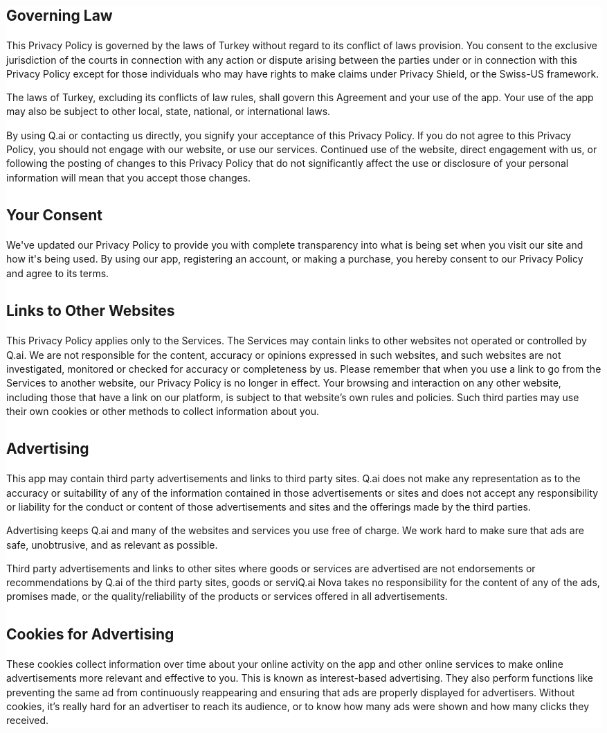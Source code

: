 ## **Governing Law**

This Privacy Policy is governed by the laws of Turkey without regard to its conflict of laws provision. You consent to the exclusive jurisdiction of the courts in connection with any action or dispute arising between the parties under or in connection with this Privacy Policy except for those individuals who may have rights to make claims under Privacy Shield, or the Swiss-US framework.

The laws of Turkey, excluding its conflicts of law rules, shall govern this Agreement and your use of the app. Your use of the app may also be subject to other local, state, national, or international laws.

By using Q.ai or contacting us directly, you signify your acceptance of this Privacy Policy. If you do not agree to this Privacy Policy, you should not engage with our website, or use our services. Continued use of the website, direct engagement with us, or following the posting of changes to this Privacy Policy that do not significantly affect the use or disclosure of your personal information will mean that you accept those changes.

## **Your Consent**

We've updated our Privacy Policy to provide you with complete transparency into what is being set when you visit our site and how it's being used. By using our app, registering an account, or making a purchase, you hereby consent to our Privacy Policy and agree to its terms.

## **Links to Other Websites**

This Privacy Policy applies only to the Services. The Services may contain links to other websites not operated or controlled by Q.ai. We are not responsible for the content, accuracy or opinions expressed in such websites, and such websites are not investigated, monitored or checked for accuracy or completeness by us. Please remember that when you use a link to go from the Services to another website, our Privacy Policy is no longer in effect. Your browsing and interaction on any other website, including those that have a link on our platform, is subject to that website’s own rules and policies. Such third parties may use their own cookies or other methods to collect information about you.

## **Advertising**

This app may contain third party advertisements and links to third party sites. Q.ai does not make any representation as to the accuracy or suitability of any of the information contained in those advertisements or sites and does not accept any responsibility or liability for the conduct or content of those advertisements and sites and the offerings made by the third parties.

Advertising keeps Q.ai and many of the websites and services you use free of charge. We work hard to make sure that ads are safe, unobtrusive, and as relevant as possible.

Third party advertisements and links to other sites where goods or services are advertised are not endorsements or recommendations by Q.ai of the third party sites, goods or serviQ.ai Nova takes no responsibility for the content of any of the ads, promises made, or the quality/reliability of the products or services offered in all advertisements.

## **Cookies for Advertising**

These cookies collect information over time about your online activity on the app and other online services to make online advertisements more relevant and effective to you. This is known as interest-based advertising. They also perform functions like preventing the same ad from continuously reappearing and ensuring that ads are properly displayed for advertisers. Without cookies, it’s really hard for an advertiser to reach its audience, or to know how many ads were shown and how many clicks they received.
